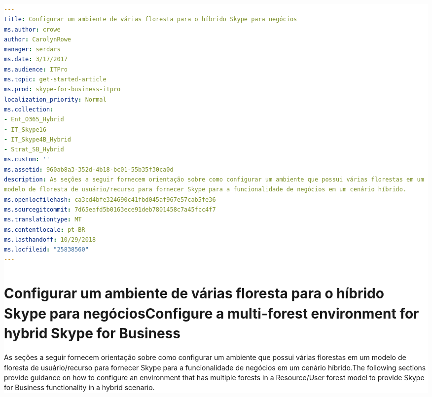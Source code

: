 ```yaml
---
title: Configurar um ambiente de várias floresta para o híbrido Skype para negócios
ms.author: crowe
author: CarolynRowe
manager: serdars
ms.date: 3/17/2017
ms.audience: ITPro
ms.topic: get-started-article
ms.prod: skype-for-business-itpro
localization_priority: Normal
ms.collection:
- Ent_O365_Hybrid
- IT_Skype16
- IT_Skype4B_Hybrid
- Strat_SB_Hybrid
ms.custom: ''
ms.assetid: 960ab8a3-352d-4b18-bc01-55b35f30ca0d
description: As seções a seguir fornecem orientação sobre como configurar um ambiente que possui várias florestas em um modelo de floresta de usuário/recurso para fornecer Skype para a funcionalidade de negócios em um cenário híbrido.
ms.openlocfilehash: ca3cd4bfe324690c41fbd045af967e57cab5fe36
ms.sourcegitcommit: 7d65eafd5b0163ece91deb7801458c7a45fcc4f7
ms.translationtype: MT
ms.contentlocale: pt-BR
ms.lasthandoff: 10/29/2018
ms.locfileid: "25838560"
---
```

# <a name="configure-a-multi-forest-environment-for-hybrid-skype-for-business"></a><span data-ttu-id="8e4bb-103">Configurar um ambiente de várias floresta para o híbrido Skype para negócios</span><span class="sxs-lookup"><span data-stu-id="8e4bb-103">Configure a multi-forest environment for hybrid Skype for Business</span></span>
 
<span data-ttu-id="8e4bb-104">As seções a seguir fornecem orientação sobre como configurar um ambiente que possui várias florestas em um modelo de floresta de usuário/recurso para fornecer Skype para a funcionalidade de negócios em um cenário híbrido.</span><span class="sxs-lookup"><span data-stu-id="8e4bb-104">The following sections provide guidance on how to configure an environment that has multiple forests in a Resource/User forest model to provide Skype for Business functionality in a hybrid scenario.</span></span> 
  